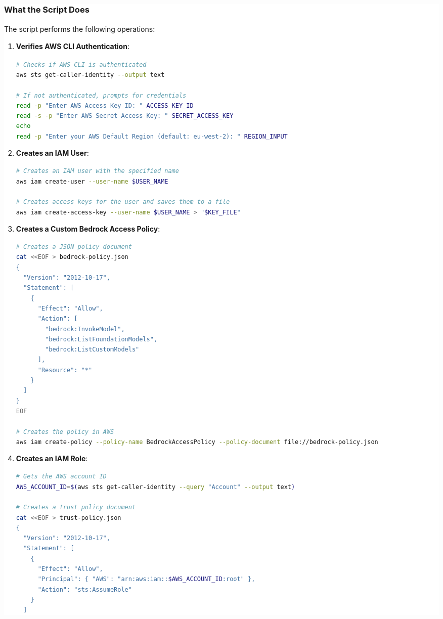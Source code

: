 ### What the Script Does

The script performs the following operations:

1. **Verifies AWS CLI Authentication**:
   ```bash
   # Checks if AWS CLI is authenticated
   aws sts get-caller-identity --output text
   
   # If not authenticated, prompts for credentials
   read -p "Enter AWS Access Key ID: " ACCESS_KEY_ID
   read -s -p "Enter AWS Secret Access Key: " SECRET_ACCESS_KEY
   echo
   read -p "Enter your AWS Default Region (default: eu-west-2): " REGION_INPUT
   ```

2. **Creates an IAM User**:
   ```bash
   # Creates an IAM user with the specified name
   aws iam create-user --user-name $USER_NAME
   
   # Creates access keys for the user and saves them to a file
   aws iam create-access-key --user-name $USER_NAME > "$KEY_FILE"
   ```

3. **Creates a Custom Bedrock Access Policy**:
   ```bash
   # Creates a JSON policy document
   cat <<EOF > bedrock-policy.json
   {
     "Version": "2012-10-17",
     "Statement": [
       {
         "Effect": "Allow",
         "Action": [
           "bedrock:InvokeModel",
           "bedrock:ListFoundationModels",
           "bedrock:ListCustomModels"
         ],
         "Resource": "*"
       }
     ]
   }
   EOF
   
   # Creates the policy in AWS
   aws iam create-policy --policy-name BedrockAccessPolicy --policy-document file://bedrock-policy.json
   ```

4. **Creates an IAM Role**:
   ```bash
   # Gets the AWS account ID
   AWS_ACCOUNT_ID=$(aws sts get-caller-identity --query "Account" --output text)
   
   # Creates a trust policy document
   cat <<EOF > trust-policy.json
   {
     "Version": "2012-10-17",
     "Statement": [
       {
         "Effect": "Allow",
         "Principal": { "AWS": "arn:aws:iam::$AWS_ACCOUNT_ID:root" },
         "Action": "sts:AssumeRole"
       }
     ]
   ```